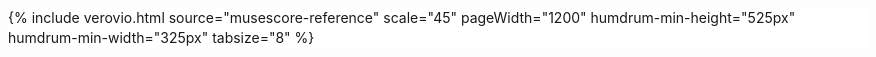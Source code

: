 {% include verovio.html
source="musescore-reference"
scale="45"
pageWidth="1200"
humdrum-min-height="525px"
humdrum-min-width="325px"
tabsize="8"
%}
<script type="application/json" id="musescore-reference">

!!!COM: Composer's name

!!!CDT: Composer's dates

!!!CNT: Composer's nationality

!!!OTL: Composition title

!!!OMV: Movement 1

!!!ODT: Composition date

!!!LYR: Lyricist's name

!!!header-left: @{LYR}\n

!!!header-center: @{OTL}\n&lt;i&gt;@{OMV}&lt;/i&gt;

!!!header-right: @{COM}\n@{CDT}

**kern

*clefG2

*k[]

*M4/4

=1

1g

=2

1a

=3

2b

4b

4g

=4

4g

4b

2b

==
